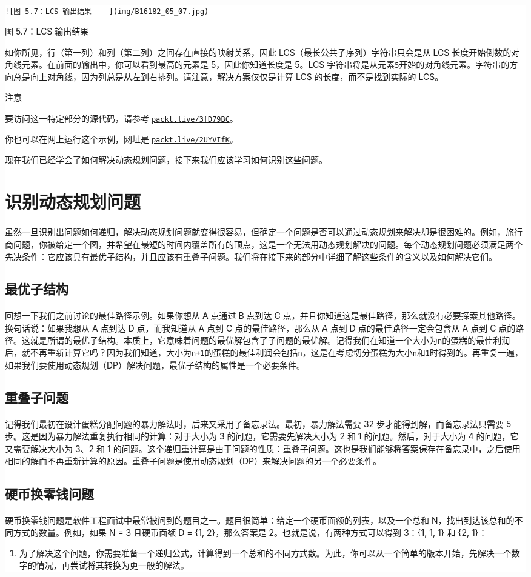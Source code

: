     ![图 5.7：LCS 输出结果    ](img/B16182_05_07.jpg)

图 5.7：LCS 输出结果

如你所见，行（第一列）和列（第二列）之间存在直接的映射关系，因此 LCS（最长公共子序列）字符串只会是从 LCS 长度开始倒数的对角线元素。在前面的输出中，你可以看到最高的元素是 5，因此你知道长度是 5。LCS 字符串将是从元素`5`开始的对角线元素。字符串的方向总是向上对角线，因为列总是从左到右排列。请注意，解决方案仅仅是计算 LCS 的长度，而不是找到实际的 LCS。

注意

要访问这一特定部分的源代码，请参考 [`packt.live/3fD79BC`](https://packt.live/3fD79BC)。

你也可以在网上运行这个示例，网址是 [`packt.live/2UYVIfK`](https://packt.live/2UYVIfK)。

现在我们已经学会了如何解决动态规划问题，接下来我们应该学习如何识别这些问题。

# 识别动态规划问题

虽然一旦识别出问题如何递归，解决动态规划问题就变得很容易，但确定一个问题是否可以通过动态规划来解决却是很困难的。例如，旅行商问题，你被给定一个图，并希望在最短的时间内覆盖所有的顶点，这是一个无法用动态规划解决的问题。每个动态规划问题必须满足两个先决条件：它应该具有最优子结构，并且应该有重叠子问题。我们将在接下来的部分中详细了解这些条件的含义以及如何解决它们。

## 最优子结构

回想一下我们之前讨论的最佳路径示例。如果你想从 A 点通过 B 点到达 C 点，并且你知道这是最佳路径，那么就没有必要探索其他路径。换句话说：如果我想从 A 点到达 D 点，而我知道从 A 点到 C 点的最佳路径，那么从 A 点到 D 点的最佳路径一定会包含从 A 点到 C 点的路径。这就是所谓的最优子结构。本质上，它意味着问题的最优解包含了子问题的最优解。记得我们在知道一个大小为`n`的蛋糕的最佳利润后，就不再重新计算它吗？因为我们知道，大小为`n+1`的蛋糕的最佳利润会包括`n`，这是在考虑切分蛋糕为大小`n`和`1`时得到的。再重复一遍，如果我们要使用动态规划（DP）解决问题，最优子结构的属性是一个必要条件。

## 重叠子问题

记得我们最初在设计蛋糕分配问题的暴力解法时，后来又采用了备忘录法。最初，暴力解法需要 32 步才能得到解，而备忘录法只需要 5 步。这是因为暴力解法重复执行相同的计算：对于大小为 3 的问题，它需要先解决大小为 2 和 1 的问题。然后，对于大小为 4 的问题，它又需要解决大小为 3、2 和 1 的问题。这个递归重计算是由于问题的性质：重叠子问题。这也是我们能够将答案保存在备忘录中，之后使用相同的解而不再重新计算的原因。重叠子问题是使用动态规划（DP）来解决问题的另一个必要条件。

## 硬币换零钱问题

硬币换零钱问题是软件工程面试中最常被问到的题目之一。题目很简单：给定一个硬币面额的列表，以及一个总和 N，找出到达该总和的不同方式的数量。例如，如果 N = 3 且硬币面额 D = {1, 2}，那么答案是 2。也就是说，有两种方式可以得到 3：{1, 1, 1} 和 {2, 1}：

1.  为了解决这个问题，你需要准备一个递归公式，计算得到一个总和的不同方式数。为此，你可以从一个简单的版本开始，先解决一个数字的情况，再尝试将其转换为更一般的解法。
